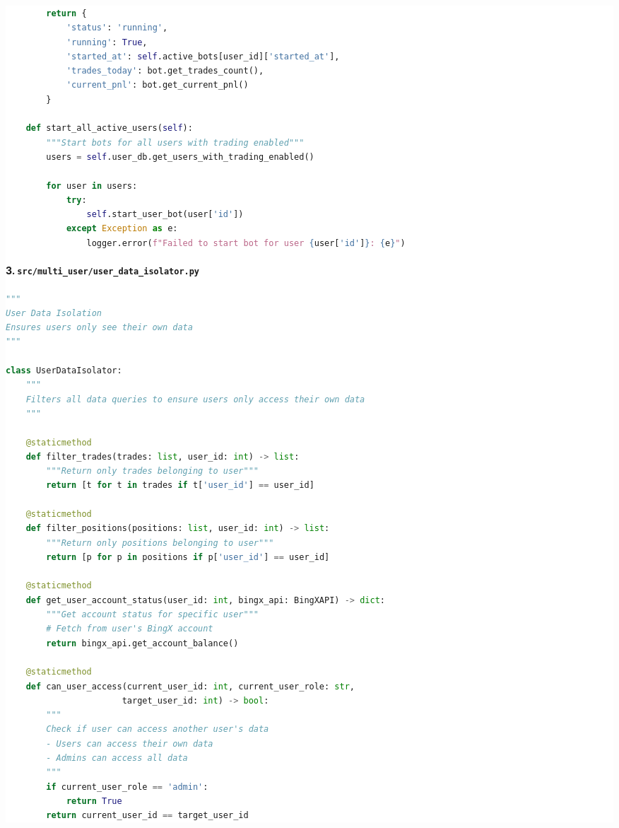 ```python
        return {
            'status': 'running',
            'running': True,
            'started_at': self.active_bots[user_id]['started_at'],
            'trades_today': bot.get_trades_count(),
            'current_pnl': bot.get_current_pnl()
        }

    def start_all_active_users(self):
        """Start bots for all users with trading enabled"""
        users = self.user_db.get_users_with_trading_enabled()

        for user in users:
            try:
                self.start_user_bot(user['id'])
            except Exception as e:
                logger.error(f"Failed to start bot for user {user['id']}: {e}")
```

#### 3. `src/multi_user/user_data_isolator.py`
```python
"""
User Data Isolation
Ensures users only see their own data
"""

class UserDataIsolator:
    """
    Filters all data queries to ensure users only access their own data
    """

    @staticmethod
    def filter_trades(trades: list, user_id: int) -> list:
        """Return only trades belonging to user"""
        return [t for t in trades if t['user_id'] == user_id]

    @staticmethod
    def filter_positions(positions: list, user_id: int) -> list:
        """Return only positions belonging to user"""
        return [p for p in positions if p['user_id'] == user_id]

    @staticmethod
    def get_user_account_status(user_id: int, bingx_api: BingXAPI) -> dict:
        """Get account status for specific user"""
        # Fetch from user's BingX account
        return bingx_api.get_account_balance()

    @staticmethod
    def can_user_access(current_user_id: int, current_user_role: str,
                       target_user_id: int) -> bool:
        """
        Check if user can access another user's data
        - Users can access their own data
        - Admins can access all data
        """
        if current_user_role == 'admin':
            return True
        return current_user_id == target_user_id
```
